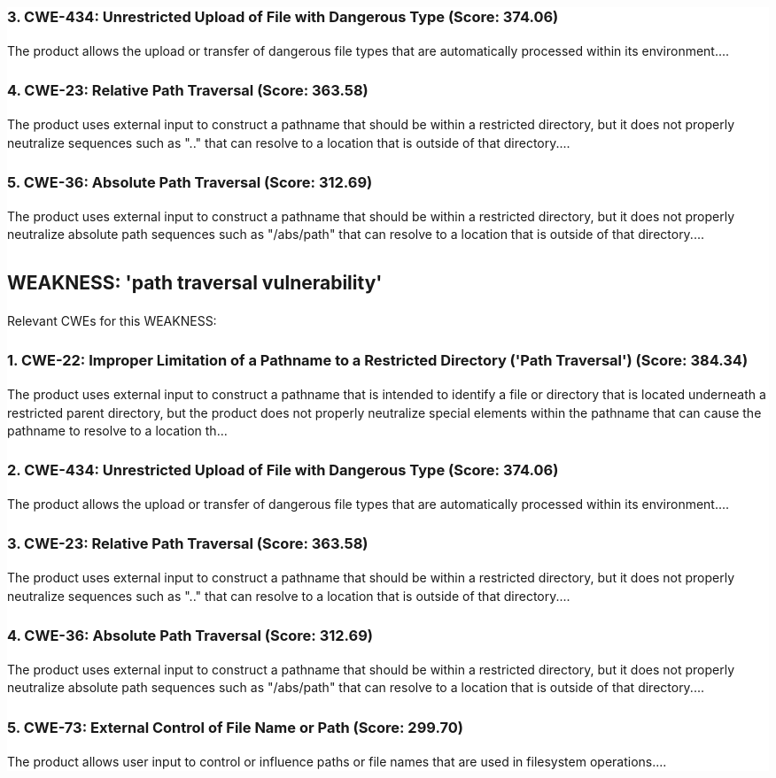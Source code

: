 ### 3. CWE-434: Unrestricted Upload of File with Dangerous Type (Score: 374.06)

The product allows the upload or transfer of dangerous file types that are automatically processed within its environment....

### 4. CWE-23: Relative Path Traversal (Score: 363.58)

The product uses external input to construct a pathname that should be within a restricted directory, but it does not properly neutralize sequences such as ".." that can resolve to a location that is outside of that directory....

### 5. CWE-36: Absolute Path Traversal (Score: 312.69)

The product uses external input to construct a pathname that should be within a restricted directory, but it does not properly neutralize absolute path sequences such as "/abs/path" that can resolve to a location that is outside of that directory....

## WEAKNESS: 'path traversal vulnerability'

Relevant CWEs for this WEAKNESS:

### 1. CWE-22: Improper Limitation of a Pathname to a Restricted Directory ('Path Traversal') (Score: 384.34)

The product uses external input to construct a pathname that is intended to identify a file or directory that is located underneath a restricted parent directory, but the product does not properly neutralize special elements within the pathname that can cause the pathname to resolve to a location th...

### 2. CWE-434: Unrestricted Upload of File with Dangerous Type (Score: 374.06)

The product allows the upload or transfer of dangerous file types that are automatically processed within its environment....

### 3. CWE-23: Relative Path Traversal (Score: 363.58)

The product uses external input to construct a pathname that should be within a restricted directory, but it does not properly neutralize sequences such as ".." that can resolve to a location that is outside of that directory....

### 4. CWE-36: Absolute Path Traversal (Score: 312.69)

The product uses external input to construct a pathname that should be within a restricted directory, but it does not properly neutralize absolute path sequences such as "/abs/path" that can resolve to a location that is outside of that directory....

### 5. CWE-73: External Control of File Name or Path (Score: 299.70)

The product allows user input to control or influence paths or file names that are used in filesystem operations....
